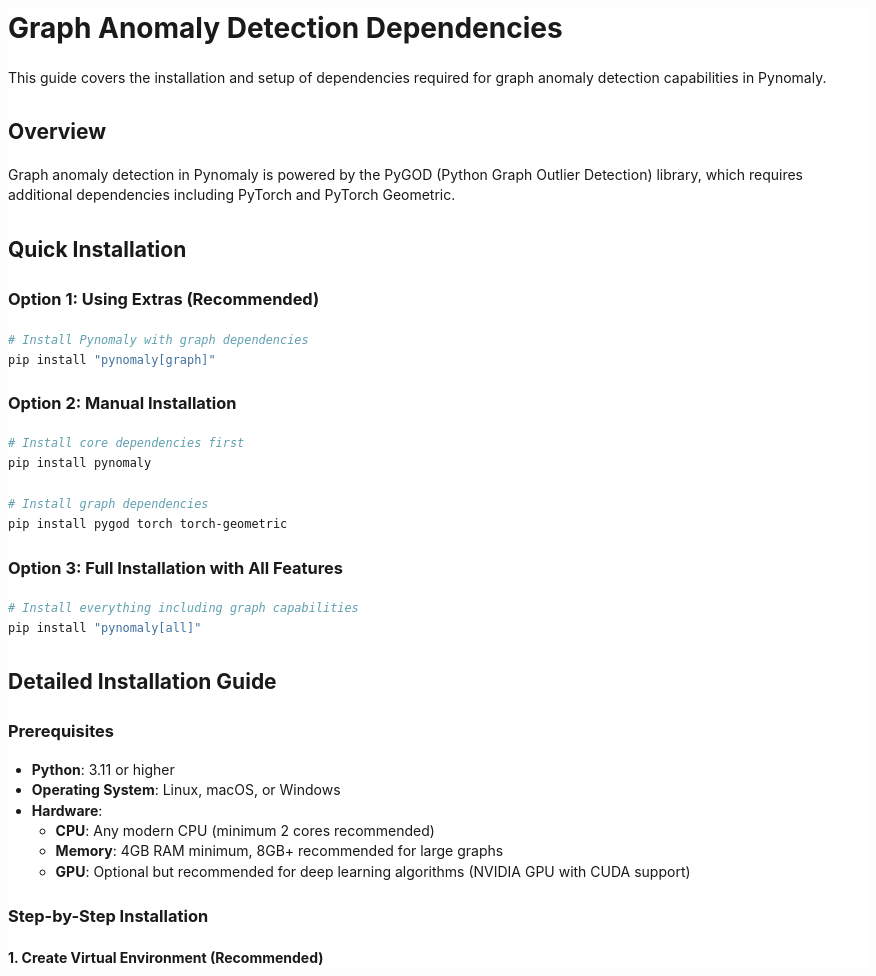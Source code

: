 # Graph Anomaly Detection Dependencies

This guide covers the installation and setup of dependencies required for graph anomaly detection capabilities in Pynomaly.

## Overview

Graph anomaly detection in Pynomaly is powered by the PyGOD (Python Graph Outlier Detection) library, which requires additional dependencies including PyTorch and PyTorch Geometric.

## Quick Installation

### Option 1: Using Extras (Recommended)

```bash
# Install Pynomaly with graph dependencies
pip install "pynomaly[graph]"
```

### Option 2: Manual Installation

```bash
# Install core dependencies first
pip install pynomaly

# Install graph dependencies
pip install pygod torch torch-geometric
```

### Option 3: Full Installation with All Features

```bash
# Install everything including graph capabilities
pip install "pynomaly[all]"
```

## Detailed Installation Guide

### Prerequisites

- **Python**: 3.11 or higher
- **Operating System**: Linux, macOS, or Windows
- **Hardware**:
  - **CPU**: Any modern CPU (minimum 2 cores recommended)
  - **Memory**: 4GB RAM minimum, 8GB+ recommended for large graphs
  - **GPU**: Optional but recommended for deep learning algorithms (NVIDIA GPU with CUDA support)

### Step-by-Step Installation

#### 1. Create Virtual Environment (Recommended)
